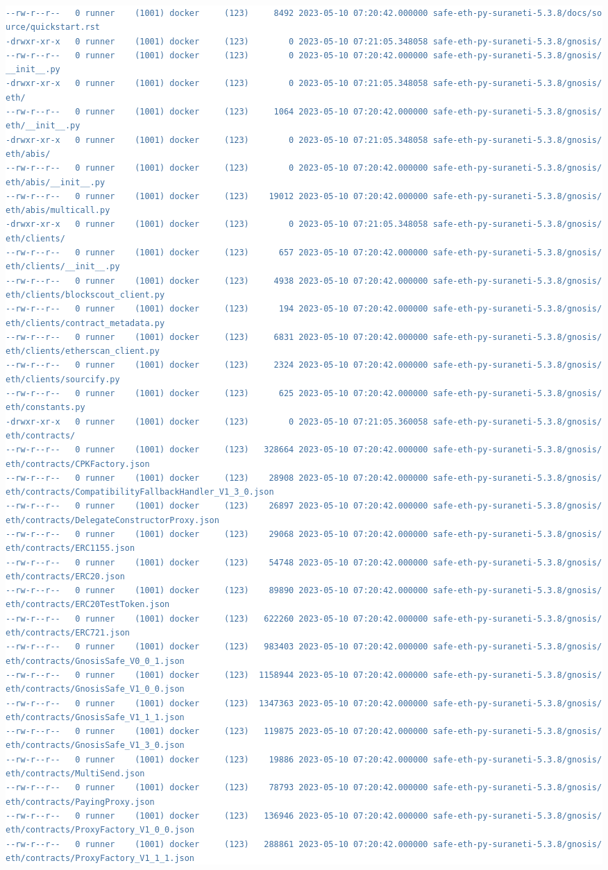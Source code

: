 ```diff
--rw-r--r--   0 runner    (1001) docker     (123)     8492 2023-05-10 07:20:42.000000 safe-eth-py-suraneti-5.3.8/docs/source/quickstart.rst
-drwxr-xr-x   0 runner    (1001) docker     (123)        0 2023-05-10 07:21:05.348058 safe-eth-py-suraneti-5.3.8/gnosis/
--rw-r--r--   0 runner    (1001) docker     (123)        0 2023-05-10 07:20:42.000000 safe-eth-py-suraneti-5.3.8/gnosis/__init__.py
-drwxr-xr-x   0 runner    (1001) docker     (123)        0 2023-05-10 07:21:05.348058 safe-eth-py-suraneti-5.3.8/gnosis/eth/
--rw-r--r--   0 runner    (1001) docker     (123)     1064 2023-05-10 07:20:42.000000 safe-eth-py-suraneti-5.3.8/gnosis/eth/__init__.py
-drwxr-xr-x   0 runner    (1001) docker     (123)        0 2023-05-10 07:21:05.348058 safe-eth-py-suraneti-5.3.8/gnosis/eth/abis/
--rw-r--r--   0 runner    (1001) docker     (123)        0 2023-05-10 07:20:42.000000 safe-eth-py-suraneti-5.3.8/gnosis/eth/abis/__init__.py
--rw-r--r--   0 runner    (1001) docker     (123)    19012 2023-05-10 07:20:42.000000 safe-eth-py-suraneti-5.3.8/gnosis/eth/abis/multicall.py
-drwxr-xr-x   0 runner    (1001) docker     (123)        0 2023-05-10 07:21:05.348058 safe-eth-py-suraneti-5.3.8/gnosis/eth/clients/
--rw-r--r--   0 runner    (1001) docker     (123)      657 2023-05-10 07:20:42.000000 safe-eth-py-suraneti-5.3.8/gnosis/eth/clients/__init__.py
--rw-r--r--   0 runner    (1001) docker     (123)     4938 2023-05-10 07:20:42.000000 safe-eth-py-suraneti-5.3.8/gnosis/eth/clients/blockscout_client.py
--rw-r--r--   0 runner    (1001) docker     (123)      194 2023-05-10 07:20:42.000000 safe-eth-py-suraneti-5.3.8/gnosis/eth/clients/contract_metadata.py
--rw-r--r--   0 runner    (1001) docker     (123)     6831 2023-05-10 07:20:42.000000 safe-eth-py-suraneti-5.3.8/gnosis/eth/clients/etherscan_client.py
--rw-r--r--   0 runner    (1001) docker     (123)     2324 2023-05-10 07:20:42.000000 safe-eth-py-suraneti-5.3.8/gnosis/eth/clients/sourcify.py
--rw-r--r--   0 runner    (1001) docker     (123)      625 2023-05-10 07:20:42.000000 safe-eth-py-suraneti-5.3.8/gnosis/eth/constants.py
-drwxr-xr-x   0 runner    (1001) docker     (123)        0 2023-05-10 07:21:05.360058 safe-eth-py-suraneti-5.3.8/gnosis/eth/contracts/
--rw-r--r--   0 runner    (1001) docker     (123)   328664 2023-05-10 07:20:42.000000 safe-eth-py-suraneti-5.3.8/gnosis/eth/contracts/CPKFactory.json
--rw-r--r--   0 runner    (1001) docker     (123)    28908 2023-05-10 07:20:42.000000 safe-eth-py-suraneti-5.3.8/gnosis/eth/contracts/CompatibilityFallbackHandler_V1_3_0.json
--rw-r--r--   0 runner    (1001) docker     (123)    26897 2023-05-10 07:20:42.000000 safe-eth-py-suraneti-5.3.8/gnosis/eth/contracts/DelegateConstructorProxy.json
--rw-r--r--   0 runner    (1001) docker     (123)    29068 2023-05-10 07:20:42.000000 safe-eth-py-suraneti-5.3.8/gnosis/eth/contracts/ERC1155.json
--rw-r--r--   0 runner    (1001) docker     (123)    54748 2023-05-10 07:20:42.000000 safe-eth-py-suraneti-5.3.8/gnosis/eth/contracts/ERC20.json
--rw-r--r--   0 runner    (1001) docker     (123)    89890 2023-05-10 07:20:42.000000 safe-eth-py-suraneti-5.3.8/gnosis/eth/contracts/ERC20TestToken.json
--rw-r--r--   0 runner    (1001) docker     (123)   622260 2023-05-10 07:20:42.000000 safe-eth-py-suraneti-5.3.8/gnosis/eth/contracts/ERC721.json
--rw-r--r--   0 runner    (1001) docker     (123)   983403 2023-05-10 07:20:42.000000 safe-eth-py-suraneti-5.3.8/gnosis/eth/contracts/GnosisSafe_V0_0_1.json
--rw-r--r--   0 runner    (1001) docker     (123)  1158944 2023-05-10 07:20:42.000000 safe-eth-py-suraneti-5.3.8/gnosis/eth/contracts/GnosisSafe_V1_0_0.json
--rw-r--r--   0 runner    (1001) docker     (123)  1347363 2023-05-10 07:20:42.000000 safe-eth-py-suraneti-5.3.8/gnosis/eth/contracts/GnosisSafe_V1_1_1.json
--rw-r--r--   0 runner    (1001) docker     (123)   119875 2023-05-10 07:20:42.000000 safe-eth-py-suraneti-5.3.8/gnosis/eth/contracts/GnosisSafe_V1_3_0.json
--rw-r--r--   0 runner    (1001) docker     (123)    19886 2023-05-10 07:20:42.000000 safe-eth-py-suraneti-5.3.8/gnosis/eth/contracts/MultiSend.json
--rw-r--r--   0 runner    (1001) docker     (123)    78793 2023-05-10 07:20:42.000000 safe-eth-py-suraneti-5.3.8/gnosis/eth/contracts/PayingProxy.json
--rw-r--r--   0 runner    (1001) docker     (123)   136946 2023-05-10 07:20:42.000000 safe-eth-py-suraneti-5.3.8/gnosis/eth/contracts/ProxyFactory_V1_0_0.json
--rw-r--r--   0 runner    (1001) docker     (123)   288861 2023-05-10 07:20:42.000000 safe-eth-py-suraneti-5.3.8/gnosis/eth/contracts/ProxyFactory_V1_1_1.json
```